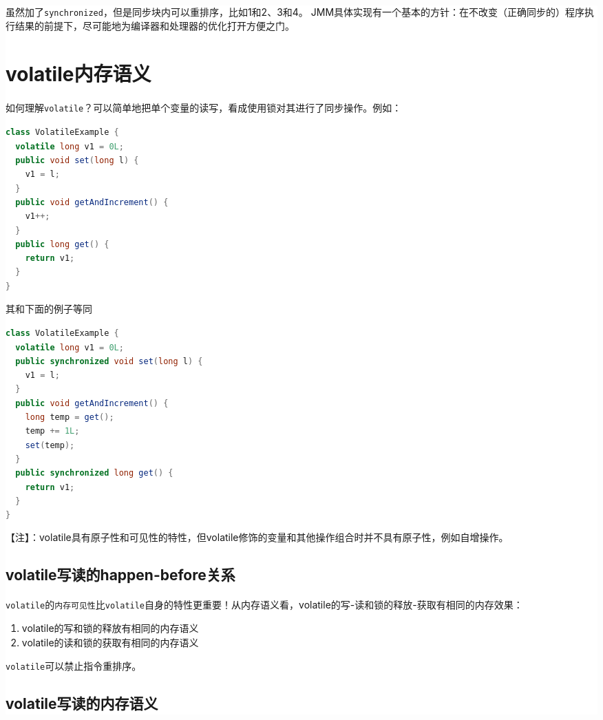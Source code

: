 虽然加了`synchronized`，但是同步块内可以重排序，比如1和2、3和4。
JMM具体实现有一个基本的方针：在不改变（正确同步的）程序执行结果的前提下，尽可能地为编译器和处理器的优化打开方便之门。

# volatile内存语义

如何理解`volatile`？可以简单地把单个变量的读写，看成使用锁对其进行了同步操作。例如：

```java
class VolatileExample {
  volatile long v1 = 0L;
  public void set(long l) {
    v1 = l;
  }
  public void getAndIncrement() {
    v1++;
  }
  public long get() {
    return v1;
  }
}
```

其和下面的例子等同

```java
class VolatileExample {
  volatile long v1 = 0L;
  public synchronized void set(long l) {
    v1 = l;
  }
  public void getAndIncrement() {
    long temp = get();
    temp += 1L;
    set(temp);
  }
  public synchronized long get() {
    return v1;
  }
}
```

【注】：volatile具有原子性和可见性的特性，但volatile修饰的变量和其他操作组合时并不具有原子性，例如自增操作。

## volatile写读的happen-before关系

`volatile`的`内存可见性`比`volatile`自身的特性更重要！从内存语义看，volatile的写-读和锁的释放-获取有相同的内存效果：

1. volatile的写和锁的释放有相同的内存语义
2. volatile的读和锁的获取有相同的内存语义

`volatile`可以禁止指令重排序。

## volatile写读的内存语义
